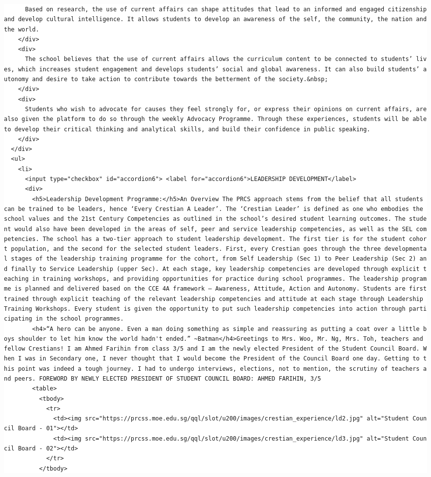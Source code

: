           Based on research, the use of current affairs can shape attitudes that lead to an informed and engaged citizenship and develop cultural intelligence. It allows students to develop an awareness of the self, the community, the nation and the world.
        </div>
        <div>
          The school believes that the use of current affairs allows the curriculum content to be connected to students’ lives, which increases student engagement and develops students’ social and global awareness. It can also build students’ autonomy and desire to take action to contribute towards the betterment of the society.&nbsp;
        </div>
        <div>
          Students who wish to advocate for causes they feel strongly for, or express their opinions on current affairs, are also given the platform to do so through the weekly Advocacy Programme. Through these experiences, students will be able to develop their critical thinking and analytical skills, and build their confidence in public speaking.
        </div>
      </div>
      <ul>
        <li>
          <input type="checkbox" id="accordion6"> <label for="accordion6">LEADERSHIP DEVELOPMENT</label>
          <div>
            <h5>Leadership Development Programme:</h5>An Overview The PRCS approach stems from the belief that all students can be trained to be leaders, hence ‘Every Crestian A Leader’. The ‘Crestian Leader’ is defined as one who embodies the school values and the 21st Century Competencies as outlined in the school’s desired student learning outcomes. The student would also have been developed in the areas of self, peer and service leadership competencies, as well as the SEL competencies. The school has a two-tier approach to student leadership development. The first tier is for the student cohort population, and the second for the selected student leaders. First, every Crestian goes through the three developmental stages of the leadership training programme for the cohort, from Self Leadership (Sec 1) to Peer Leadership (Sec 2) and finally to Service Leadership (upper Sec). At each stage, key leadership competencies are developed through explicit teaching in training workshops, and providing opportunities for practice during school programmes. The leadership programme is planned and delivered based on the CCE 4A framework – Awareness, Attitude, Action and Autonomy. Students are first trained through explicit teaching of the relevant leadership competencies and attitude at each stage through Leadership Training Workshops. Every student is given the opportunity to put such leadership competencies into action through participating in the school programmes.
            <h4>“A hero can be anyone. Even a man doing something as simple and reassuring as putting a coat over a little boys shoulder to let him know the world hadn't ended.” ~Batman</h4>Greetings to Mrs. Woo, Mr. Ng, Mrs. Toh, teachers and fellow Crestians! I am Ahmed Farihin from class 3/5 and I am the newly elected President of the Student Council Board. When I was in Secondary one, I never thought that I would become the President of the Council Board one day. Getting to this point was indeed a tough journey. I had to undergo interviews, elections, not to mention, the scrutiny of teachers and peers. FOREWORD BY NEWLY ELECTED PRESIDENT OF STUDENT COUNCIL BOARD: AHMED FARIHIN, 3/5
            <table>
              <tbody>
                <tr>
                  <td><img src="https://prcss.moe.edu.sg/qql/slot/u200/images/crestian_experience/ld2.jpg" alt="Student Council Board - 01"></td>
                  <td><img src="https://prcss.moe.edu.sg/qql/slot/u200/images/crestian_experience/ld3.jpg" alt="Student Council Board - 02"></td>
                </tr>
              </tbody>